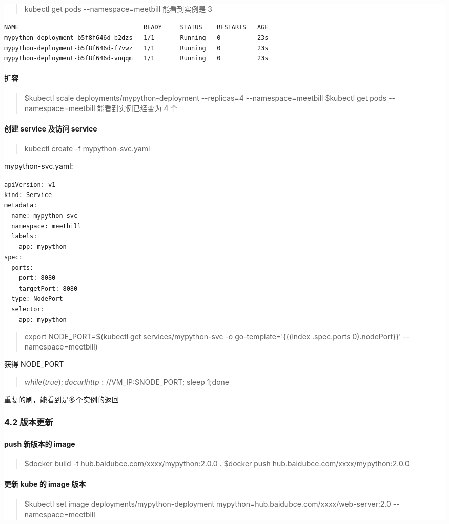 > kubectl get pods --namespace=meetbill 能看到实例是 3

```
NAME                                  READY     STATUS    RESTARTS   AGE
mypython-deployment-b5f8f646d-b2dzs   1/1       Running   0          23s
mypython-deployment-b5f8f646d-f7vwz   1/1       Running   0          23s
mypython-deployment-b5f8f646d-vnqqm   1/1       Running   0          23s
```

#### 扩容

> $kubectl scale deployments/mypython-deployment --replicas=4 --namespace=meetbill
> $kubectl get pods  --namespace=meetbill 能看到实例已经变为 4 个

#### 创建 service 及访问 service

> kubectl create -f mypython-svc.yaml

mypython-svc.yaml:
```
apiVersion: v1
kind: Service
metadata:
  name: mypython-svc
  namespace: meetbill
  labels:
    app: mypython
spec:
  ports:
  - port: 8080
    targetPort: 8080
  type: NodePort
  selector:
    app: mypython
```

> export NODE_PORT=$(kubectl get services/mypython-svc -o go-template='{{(index .spec.ports 0).nodePort}}' --namespace=meetbill)

获得 NODE_PORT

> $while (true); do curl http://$VM_IP:$NODE_PORT; sleep 1;done

重复的刷，能看到是多个实例的返回

### 4.2 版本更新

#### push 新版本的 image

> $docker build -t hub.baidubce.com/xxxx/mypython:2.0.0 .
> $docker push hub.baidubce.com/xxxx/mypython:2.0.0

#### 更新 kube 的 image 版本

> $kubectl set image deployments/mypython-deployment  mypython=hub.baidubce.com/xxxx/web-server:2.0 --namespace=meetbill
